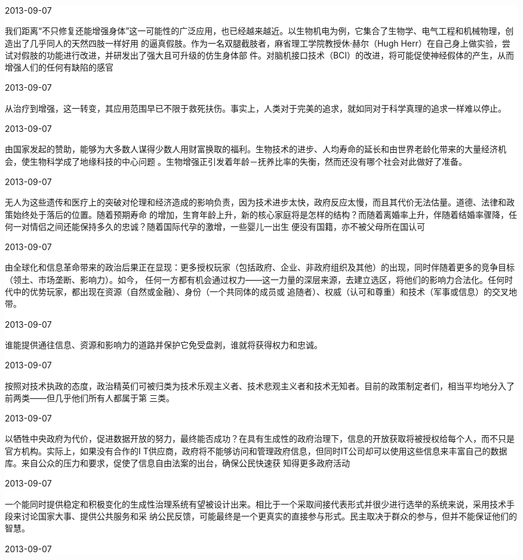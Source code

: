   

2013-09-07

我们距离“不只修复还能增强身体”这一可能性的广泛应用，也已经越来越近。以生物机电为例，它集合了生物学、电气工程和机械物理，创造出了几乎同人的天然四肢一样好用
的逼真假肢。作为一名双腿截肢者，麻省理工学院教授休·赫尔（Hugh Herr）在自己身上做实验，尝试对假肢的功能进行改进，并研发出了强大且可升级的仿生身体部
件。对脑机接口技术（BCI）的改进，将可能促使神经假体的产生，从而增强人们的任何有缺陷的感官

  

2013-09-07

从治疗到增强，这一转变，其应用范围早已不限于救死扶伤。事实上，人类对于完美的追求，就如同对于科学真理的追求一样难以停止。

  

2013-09-07

由国家发起的赞助，能够为大多数人谋得少数人用财富换取的福利。生物技术的进步、人均寿命的延长和由世界老龄化带来的大量经济机会，使生物科学成了地缘科技的中心问题
。生物增强正引发着年龄－抚养比率的失衡，然而还没有哪个社会对此做好了准备。

  

2013-09-07

无人为这些遗传和医疗上的突破对伦理和经济造成的影响负责，因为技术进步太快，政府反应太慢，而且其代价无法估量。道德、法律和政策始终处于落后的位置。随着预期寿命
的增加，生育年龄上升，新的核心家庭将是怎样的结构？而随着离婚率上升，伴随着结婚率骤降，任何一对情侣之间还能保持多久的忠诚？随着国际代孕的激增，一些婴儿一出生
便没有国籍，亦不被父母所在国认可

  

2013-09-07

由全球化和信息革命带来的政治后果正在显现：更多授权玩家（包括政府、企业、非政府组织及其他）的出现，同时伴随着更多的竞争目标（领土、市场垄断、影响力）。如今，
任何一方都有机会通过权力——这一力量的深层来源，去建立选区，将他们的影响力合法化。任何时代中的优势玩家，都出现在资源（自然或金融）、身份（一个共同体的成员或
追随者）、权威（认可和尊重）和技术（军事或信息）的交叉地带。

  

2013-09-07

谁能提供通往信息、资源和影响力的道路并保护它免受盘剥，谁就将获得权力和忠诚。

  

2013-09-07

按照对技术执政的态度，政治精英们可被归类为技术乐观主义者、技术悲观主义者和技术无知者。目前的政策制定者们，相当平均地分入了前两类——但几乎他们所有人都属于第
三类。

  

2013-09-07

以牺牲中央政府为代价，促进数据开放的努力，最终能否成功？在具有生成性的政府治理下，信息的开放获取将被授权给每个人，而不只是官方机构。实际上，如果没有合作的I
T供应商，政府将不能够访问和管理政府信息，但同时IT公司却可以使用这些信息来丰富自己的数据库。来自公众的压力和要求，促使了信息自由法案的出台，确保公民快速获
知得更多政府活动

  

2013-09-07

一个能同时提供稳定和积极变化的生成性治理系统有望被设计出来。相比于一个采取间接代表形式并很少进行选举的系统来说，采用技术手段来讨论国家大事、提供公共服务和采
纳公民反馈，可能最终是一个更真实的直接参与形式。民主取决于群众的参与，但并不能保证他们的智慧。

  

2013-09-07
